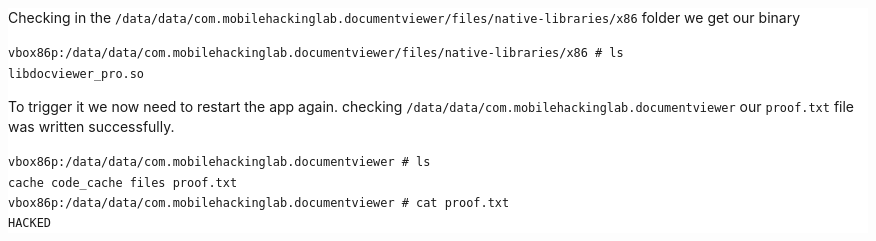 Checking in the `/data/data/com.mobilehackinglab.documentviewer/files/native-libraries/x86` folder we 
get our binary

```shell
vbox86p:/data/data/com.mobilehackinglab.documentviewer/files/native-libraries/x86 # ls
libdocviewer_pro.so
```

To trigger it we now need to restart the app again. checking `/data/data/com.mobilehackinglab.documentviewer`
our `proof.txt` file was written successfully.

```shell
vbox86p:/data/data/com.mobilehackinglab.documentviewer # ls
cache code_cache files proof.txt 
vbox86p:/data/data/com.mobilehackinglab.documentviewer # cat proof.txt                                                                                                                                                      
HACKED
```

